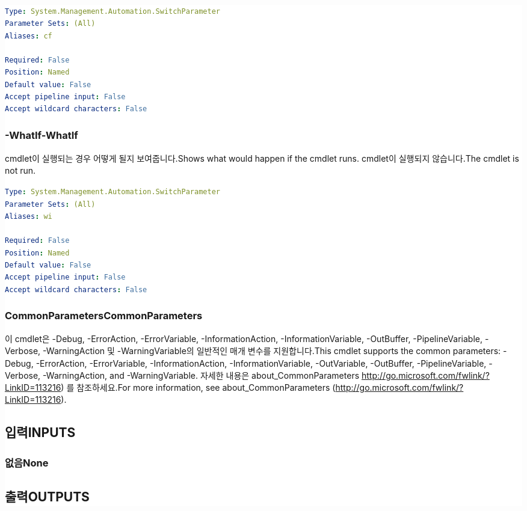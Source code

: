 ```yaml
Type: System.Management.Automation.SwitchParameter
Parameter Sets: (All)
Aliases: cf

Required: False
Position: Named
Default value: False
Accept pipeline input: False
Accept wildcard characters: False
```

### <span data-ttu-id="146cd-134">-WhatIf</span><span class="sxs-lookup"><span data-stu-id="146cd-134">-WhatIf</span></span>
<span data-ttu-id="146cd-135">cmdlet이 실행되는 경우 어떻게 될지 보여줍니다.</span><span class="sxs-lookup"><span data-stu-id="146cd-135">Shows what would happen if the cmdlet runs.</span></span>
<span data-ttu-id="146cd-136">cmdlet이 실행되지 않습니다.</span><span class="sxs-lookup"><span data-stu-id="146cd-136">The cmdlet is not run.</span></span>

```yaml
Type: System.Management.Automation.SwitchParameter
Parameter Sets: (All)
Aliases: wi

Required: False
Position: Named
Default value: False
Accept pipeline input: False
Accept wildcard characters: False
```

### <span data-ttu-id="146cd-137">CommonParameters</span><span class="sxs-lookup"><span data-stu-id="146cd-137">CommonParameters</span></span>
<span data-ttu-id="146cd-138">이 cmdlet은 -Debug, -ErrorAction, -ErrorVariable, -InformationAction, -InformationVariable, -OutBuffer, -PipelineVariable, -Verbose, -WarningAction 및 -WarningVariable의 일반적인 매개 변수를 지원합니다.</span><span class="sxs-lookup"><span data-stu-id="146cd-138">This cmdlet supports the common parameters: -Debug, -ErrorAction, -ErrorVariable, -InformationAction, -InformationVariable, -OutVariable, -OutBuffer, -PipelineVariable, -Verbose, -WarningAction, and -WarningVariable.</span></span> <span data-ttu-id="146cd-139">자세한 내용은 about_CommonParameters http://go.microsoft.com/fwlink/?LinkID=113216) 를 참조하세요.</span><span class="sxs-lookup"><span data-stu-id="146cd-139">For more information, see about_CommonParameters (http://go.microsoft.com/fwlink/?LinkID=113216).</span></span>

## <span data-ttu-id="146cd-140">입력</span><span class="sxs-lookup"><span data-stu-id="146cd-140">INPUTS</span></span>

### <span data-ttu-id="146cd-141">없음</span><span class="sxs-lookup"><span data-stu-id="146cd-141">None</span></span>

## <span data-ttu-id="146cd-142">출력</span><span class="sxs-lookup"><span data-stu-id="146cd-142">OUTPUTS</span></span>
